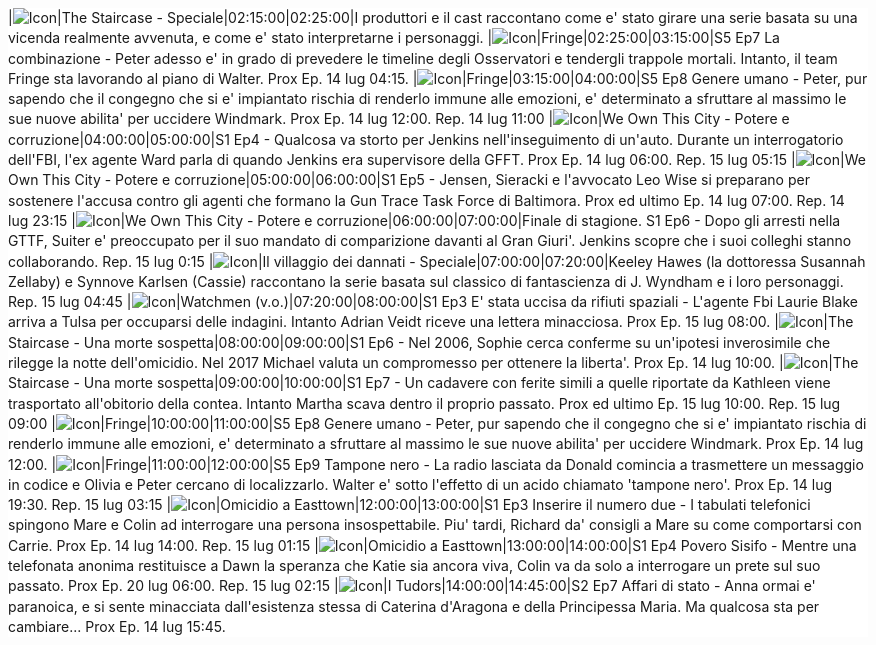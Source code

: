 |![Icon](https://guidatv.sky.it/uuid/263129da-03b9-46dd-be2a-864d1283fc9c/cover?md5ChecksumParam=56a6f8b67491479192d5c249a1eedeca)|The Staircase - Speciale|02:15:00|02:25:00|I produttori e il cast raccontano come e&#039; stato girare una serie basata su una vicenda realmente avvenuta, e come e&#039; stato interpretarne i personaggi.
|![Icon](https://guidatv.sky.it/uuid/092d3973-2c4a-45c3-89c0-18362d68f715/cover?md5ChecksumParam=da867d41fe37bf92eec429021b9de495)|Fringe|02:25:00|03:15:00|S5 Ep7 La combinazione - Peter adesso e&#039; in grado di prevedere le timeline degli Osservatori e tendergli trappole mortali. Intanto, il team Fringe sta lavorando al piano di Walter. Prox Ep. 14 lug 04:15.
|![Icon](https://guidatv.sky.it/uuid/092d3973-2c4a-45c3-89c0-18362d68f715/cover?md5ChecksumParam=da867d41fe37bf92eec429021b9de495)|Fringe|03:15:00|04:00:00|S5 Ep8 Genere umano - Peter, pur sapendo che il congegno che si e&#039; impiantato rischia di renderlo immune alle emozioni, e&#039; determinato a sfruttare al massimo le sue nuove abilita&#039; per uccidere Windmark. Prox Ep. 14 lug 12:00. Rep. 14 lug 11:00
|![Icon](https://guidatv.sky.it/uuid/1ae226ad-f396-4e99-aa8e-3ec7feb2d58a/cover?md5ChecksumParam=2ec02d9ee0aba13c557340d81aacc24b)|We Own This City - Potere e corruzione|04:00:00|05:00:00|S1 Ep4 - Qualcosa va storto per Jenkins nell&#039;inseguimento di un&#039;auto. Durante un interrogatorio dell&#039;FBI, l&#039;ex agente Ward parla di quando Jenkins era supervisore della GFFT. Prox Ep. 14 lug 06:00. Rep. 15 lug 05:15
|![Icon](https://guidatv.sky.it/uuid/1ae226ad-f396-4e99-aa8e-3ec7feb2d58a/cover?md5ChecksumParam=2ec02d9ee0aba13c557340d81aacc24b)|We Own This City - Potere e corruzione|05:00:00|06:00:00|S1 Ep5 - Jensen, Sieracki e l&#039;avvocato Leo Wise si preparano per sostenere l&#039;accusa contro gli agenti che formano la Gun Trace Task Force di Baltimora. Prox ed ultimo Ep. 14 lug 07:00. Rep. 14 lug 23:15
|![Icon](https://guidatv.sky.it/uuid/1ae226ad-f396-4e99-aa8e-3ec7feb2d58a/cover?md5ChecksumParam=2ec02d9ee0aba13c557340d81aacc24b)|We Own This City - Potere e corruzione|06:00:00|07:00:00|Finale di stagione. S1 Ep6 - Dopo gli arresti nella GTTF, Suiter e&#039; preoccupato per il suo mandato di comparizione davanti al Gran Giuri&#039;. Jenkins scopre che i suoi colleghi stanno collaborando. Rep. 15 lug 0:15
|![Icon](https://guidatv.sky.it/uuid/88d8f468-e3e0-41f9-a165-b4652508b1a4/cover?md5ChecksumParam=99059aa2dea55cb4ee18046e4f547fe9)|Il villaggio dei dannati - Speciale|07:00:00|07:20:00|Keeley Hawes (la dottoressa Susannah Zellaby) e Synnove Karlsen (Cassie) raccontano la serie basata sul classico di fantascienza di J. Wyndham e i loro personaggi. Rep. 15 lug 04:45
|![Icon](https://guidatv.sky.it/uuid/16dcc75e-2bf4-43bf-993f-6ce134db6b82/cover?md5ChecksumParam=23800f3a0a6e2c7c0f207677d82b3bd6)|Watchmen (v.o.)|07:20:00|08:00:00|S1 Ep3 E&#039; stata uccisa da rifiuti spaziali - L&#039;agente Fbi Laurie Blake arriva a Tulsa per occuparsi delle indagini. Intanto Adrian Veidt riceve una lettera minacciosa. Prox Ep. 15 lug 08:00.
|![Icon](https://guidatv.sky.it/uuid/1f748c60-2497-4c68-b91a-e66ba844a1e1/cover?md5ChecksumParam=e1cc75dd6bb002ec32c71de6bd2b3a85)|The Staircase - Una morte sospetta|08:00:00|09:00:00|S1 Ep6 - Nel 2006, Sophie cerca conferme su un&#039;ipotesi inverosimile che rilegge la notte dell&#039;omicidio. Nel 2017 Michael valuta un compromesso per ottenere la liberta&#039;. Prox Ep. 14 lug 10:00.
|![Icon](https://guidatv.sky.it/uuid/1f748c60-2497-4c68-b91a-e66ba844a1e1/cover?md5ChecksumParam=e1cc75dd6bb002ec32c71de6bd2b3a85)|The Staircase - Una morte sospetta|09:00:00|10:00:00|S1 Ep7 - Un cadavere con ferite simili a quelle riportate da Kathleen viene trasportato all&#039;obitorio della contea. Intanto Martha scava dentro il proprio passato. Prox ed ultimo Ep. 15 lug 10:00. Rep. 15 lug 09:00
|![Icon](https://guidatv.sky.it/uuid/092d3973-2c4a-45c3-89c0-18362d68f715/cover?md5ChecksumParam=da867d41fe37bf92eec429021b9de495)|Fringe|10:00:00|11:00:00|S5 Ep8 Genere umano - Peter, pur sapendo che il congegno che si e&#039; impiantato rischia di renderlo immune alle emozioni, e&#039; determinato a sfruttare al massimo le sue nuove abilita&#039; per uccidere Windmark. Prox Ep. 14 lug 12:00.
|![Icon](https://guidatv.sky.it/uuid/092d3973-2c4a-45c3-89c0-18362d68f715/cover?md5ChecksumParam=da867d41fe37bf92eec429021b9de495)|Fringe|11:00:00|12:00:00|S5 Ep9 Tampone nero - La radio lasciata da Donald comincia a trasmettere un messaggio in codice e Olivia e Peter cercano di localizzarlo. Walter e&#039; sotto l&#039;effetto di un acido chiamato &#039;tampone nero&#039;. Prox Ep. 14 lug 19:30. Rep. 15 lug 03:15
|![Icon](https://guidatv.sky.it/uuid/07ab949e-91f5-495d-9e05-03787bdfcf9a/cover?md5ChecksumParam=d7abb65e79013e770090d9dc8b2a69f9)|Omicidio a Easttown|12:00:00|13:00:00|S1 Ep3 Inserire il numero due - I tabulati telefonici spingono Mare e Colin ad interrogare una persona insospettabile. Piu&#039; tardi, Richard da&#039; consigli a Mare su come comportarsi con Carrie. Prox Ep. 14 lug 14:00. Rep. 15 lug 01:15
|![Icon](https://guidatv.sky.it/uuid/07ab949e-91f5-495d-9e05-03787bdfcf9a/cover?md5ChecksumParam=d7abb65e79013e770090d9dc8b2a69f9)|Omicidio a Easttown|13:00:00|14:00:00|S1 Ep4 Povero Sisifo - Mentre una telefonata anonima restituisce a Dawn la speranza che Katie sia ancora viva, Colin va da solo a interrogare un prete sul suo passato. Prox Ep. 20 lug 06:00. Rep. 15 lug 02:15
|![Icon](https://guidatv.sky.it/uuid/2bdcab33-c65a-4389-8025-8695d54f3c67/cover?md5ChecksumParam=91db9ebbf3c7fba21aaeb975eb679ac5)|I Tudors|14:00:00|14:45:00|S2 Ep7 Affari di stato - Anna ormai e&#039; paranoica, e si sente minacciata dall&#039;esistenza stessa di Caterina d&#039;Aragona e della Principessa Maria. Ma qualcosa sta per cambiare... Prox Ep. 14 lug 15:45.